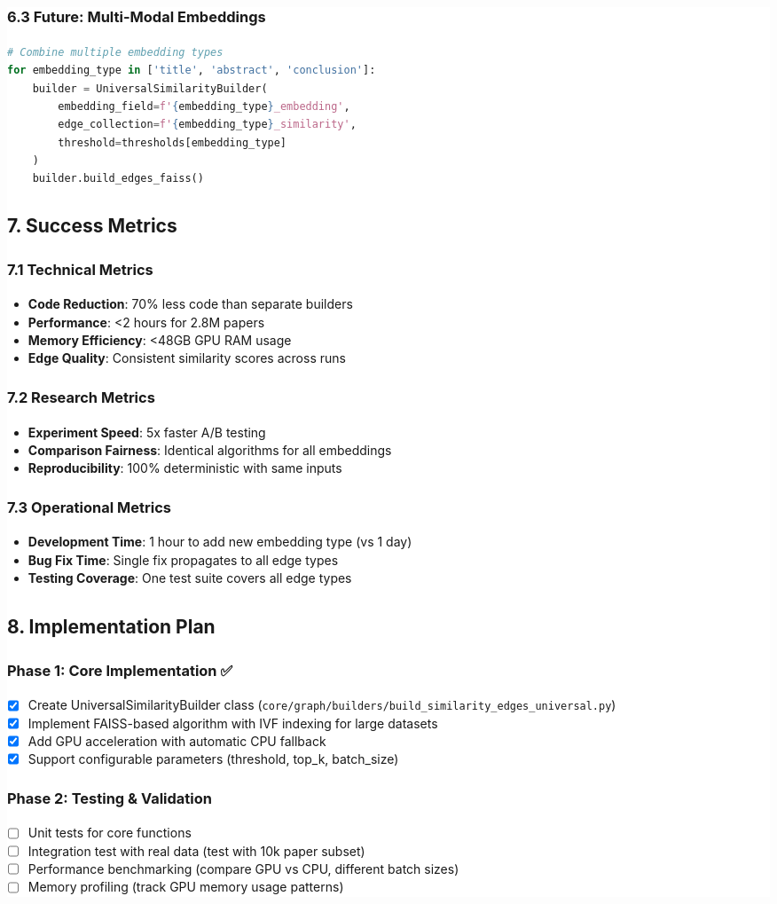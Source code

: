 ### 6.3 Future: Multi-Modal Embeddings

```python
# Combine multiple embedding types
for embedding_type in ['title', 'abstract', 'conclusion']:
    builder = UniversalSimilarityBuilder(
        embedding_field=f'{embedding_type}_embedding',
        edge_collection=f'{embedding_type}_similarity',
        threshold=thresholds[embedding_type]
    )
    builder.build_edges_faiss()
```

## 7. Success Metrics

### 7.1 Technical Metrics

- **Code Reduction**: 70% less code than separate builders
- **Performance**: <2 hours for 2.8M papers
- **Memory Efficiency**: <48GB GPU RAM usage
- **Edge Quality**: Consistent similarity scores across runs

### 7.2 Research Metrics

- **Experiment Speed**: 5x faster A/B testing
- **Comparison Fairness**: Identical algorithms for all embeddings
- **Reproducibility**: 100% deterministic with same inputs

### 7.3 Operational Metrics

- **Development Time**: 1 hour to add new embedding type (vs 1 day)
- **Bug Fix Time**: Single fix propagates to all edge types
- **Testing Coverage**: One test suite covers all edge types

## 8. Implementation Plan

### Phase 1: Core Implementation ✅

- [x] Create UniversalSimilarityBuilder class (`core/graph/builders/build_similarity_edges_universal.py`)
- [x] Implement FAISS-based algorithm with IVF indexing for large datasets
- [x] Add GPU acceleration with automatic CPU fallback
- [x] Support configurable parameters (threshold, top_k, batch_size)

### Phase 2: Testing & Validation

- [ ] Unit tests for core functions
- [ ] Integration test with real data (test with 10k paper subset)
- [ ] Performance benchmarking (compare GPU vs CPU, different batch sizes)
- [ ] Memory profiling (track GPU memory usage patterns)
